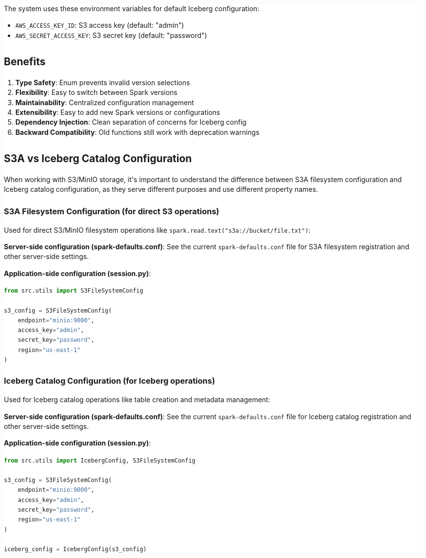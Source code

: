
The system uses these environment variables for default Iceberg configuration:

- `AWS_ACCESS_KEY_ID`: S3 access key (default: "admin")
- `AWS_SECRET_ACCESS_KEY`: S3 secret key (default: "password")
## Benefits

1. **Type Safety**: Enum prevents invalid version selections
2. **Flexibility**: Easy to switch between Spark versions
3. **Maintainability**: Centralized configuration management
4. **Extensibility**: Easy to add new Spark versions or configurations
5. **Dependency Injection**: Clean separation of concerns for Iceberg config
6. **Backward Compatibility**: Old functions still work with deprecation warnings 

## S3A vs Iceberg Catalog Configuration

When working with S3/MinIO storage, it's important to understand the difference between S3A filesystem configuration and Iceberg catalog configuration, as they serve different purposes and use different property names.

### S3A Filesystem Configuration (for direct S3 operations)

Used for direct S3/MinIO filesystem operations like `spark.read.text("s3a://bucket/file.txt")`:

**Server-side configuration (spark-defaults.conf)**:
See the current `spark-defaults.conf` file for S3A filesystem registration and other server-side settings.

**Application-side configuration (session.py)**:
```python
from src.utils import S3FileSystemConfig

s3_config = S3FileSystemConfig(
    endpoint="minio:9000",
    access_key="admin",
    secret_key="password",
    region="us-east-1"
)
```

### Iceberg Catalog Configuration (for Iceberg operations)

Used for Iceberg catalog operations like table creation and metadata management:

**Server-side configuration (spark-defaults.conf)**:
See the current `spark-defaults.conf` file for Iceberg catalog registration and other server-side settings.

**Application-side configuration (session.py)**:
```python
from src.utils import IcebergConfig, S3FileSystemConfig

s3_config = S3FileSystemConfig(
    endpoint="minio:9000",
    access_key="admin",
    secret_key="password",
    region="us-east-1"
)

iceberg_config = IcebergConfig(s3_config)
```
